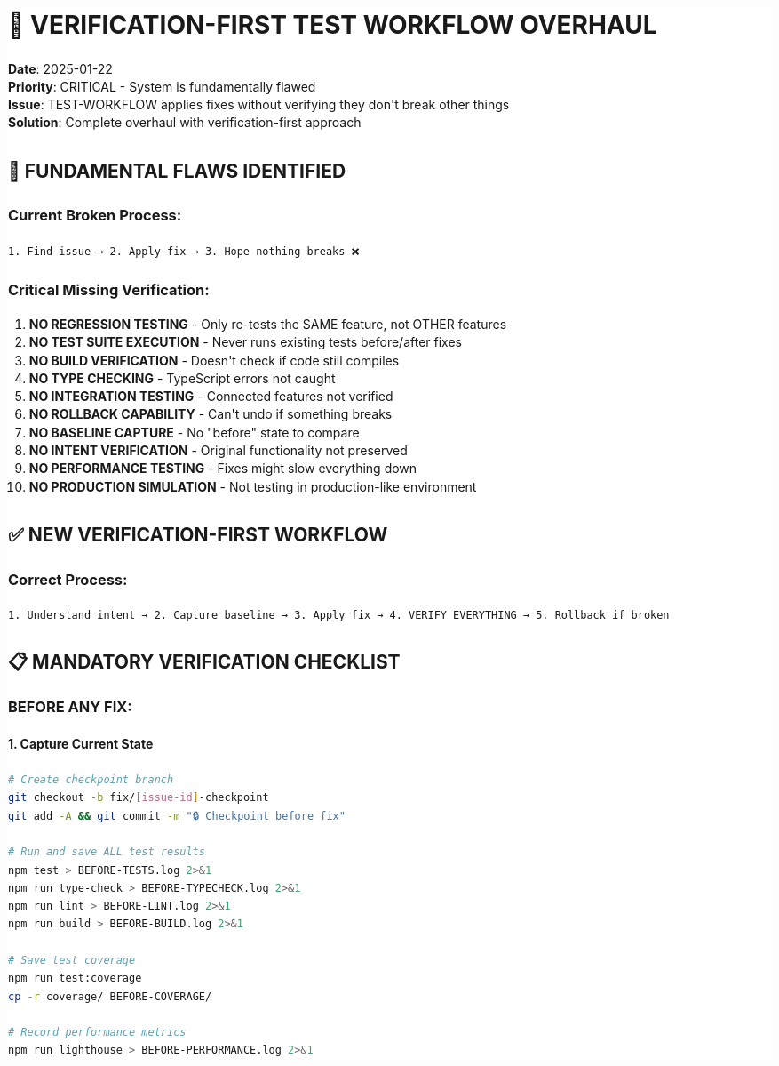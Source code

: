 # 🚨 VERIFICATION-FIRST TEST WORKFLOW OVERHAUL

**Date**: 2025-01-22  
**Priority**: CRITICAL - System is fundamentally flawed  
**Issue**: TEST-WORKFLOW applies fixes without verifying they don't break other things  
**Solution**: Complete overhaul with verification-first approach  

## 🔴 FUNDAMENTAL FLAWS IDENTIFIED

### Current Broken Process:
```
1. Find issue → 2. Apply fix → 3. Hope nothing breaks ❌
```

### Critical Missing Verification:
1. **NO REGRESSION TESTING** - Only re-tests the SAME feature, not OTHER features
2. **NO TEST SUITE EXECUTION** - Never runs existing tests before/after fixes
3. **NO BUILD VERIFICATION** - Doesn't check if code still compiles
4. **NO TYPE CHECKING** - TypeScript errors not caught
5. **NO INTEGRATION TESTING** - Connected features not verified
6. **NO ROLLBACK CAPABILITY** - Can't undo if something breaks
7. **NO BASELINE CAPTURE** - No "before" state to compare
8. **NO INTENT VERIFICATION** - Original functionality not preserved
9. **NO PERFORMANCE TESTING** - Fixes might slow everything down
10. **NO PRODUCTION SIMULATION** - Not testing in production-like environment

## ✅ NEW VERIFICATION-FIRST WORKFLOW

### Correct Process:
```
1. Understand intent → 2. Capture baseline → 3. Apply fix → 4. VERIFY EVERYTHING → 5. Rollback if broken
```

## 📋 MANDATORY VERIFICATION CHECKLIST

### BEFORE ANY FIX:

#### 1. Capture Current State
```bash
# Create checkpoint branch
git checkout -b fix/[issue-id]-checkpoint
git add -A && git commit -m "🔒 Checkpoint before fix"

# Run and save ALL test results
npm test > BEFORE-TESTS.log 2>&1
npm run type-check > BEFORE-TYPECHECK.log 2>&1
npm run lint > BEFORE-LINT.log 2>&1
npm run build > BEFORE-BUILD.log 2>&1

# Save test coverage
npm run test:coverage
cp -r coverage/ BEFORE-COVERAGE/

# Record performance metrics
npm run lighthouse > BEFORE-PERFORMANCE.log 2>&1
```
